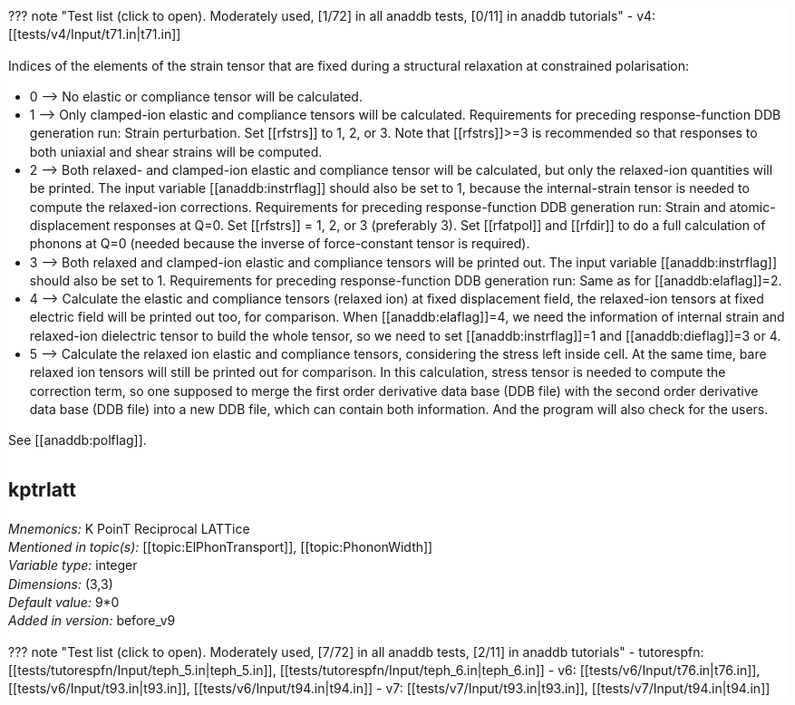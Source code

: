 ??? note "Test list (click to open). Moderately used, [1/72] in all anaddb tests, [0/11] in anaddb tutorials"
    - v4:  [[tests/v4/Input/t71.in|t71.in]]







Indices of the elements of the strain tensor that are fixed during a
structural relaxation at constrained polarisation:

  * 0 --> No elastic or compliance tensor will be calculated.
  * 1 --> Only clamped-ion elastic and compliance tensors will be calculated. Requirements for
    preceding response-function DDB generation run: Strain perturbation. Set [[rfstrs]] to 1, 2, or 3.
    Note that [[rfstrs]]>=3 is recommended so that responses to both uniaxial and shear strains will be computed.
  * 2 --> Both relaxed- and clamped-ion elastic and compliance tensor will be calculated, but only
    the relaxed-ion quantities will be printed. The input variable [[anaddb:instrflag]] should also be set to 1,
    because the internal-strain tensor is needed to compute the relaxed-ion corrections.
    Requirements for preceding response-function DDB generation run: Strain and atomic-displacement responses at Q=0.
    Set [[rfstrs]] = 1, 2, or 3 (preferably 3). Set [[rfatpol]] and [[rfdir]] to do a full calculation
    of phonons at Q=0 (needed because the inverse of force-constant tensor is required).
  * 3 --> Both relaxed and clamped-ion elastic and compliance tensors will be printed out.
    The input variable [[anaddb:instrflag]] should also be set to 1.
    Requirements for preceding response-function DDB generation run: Same as for [[anaddb:elaflag]]=2.
  * 4 --> Calculate the elastic and compliance tensors (relaxed ion) at fixed displacement field,
    the relaxed-ion tensors at fixed electric field will be printed out too, for comparison.
    When [[anaddb:elaflag]]=4, we need the information of internal strain and relaxed-ion dielectric tensor
    to build the whole tensor, so we need to set [[anaddb:instrflag]]=1 and [[anaddb:dieflag]]=3 or 4.
  * 5 --> Calculate the relaxed ion elastic and compliance tensors, considering the stress left inside cell.
    At the same time, bare relaxed ion tensors will still be printed out for comparison.
    In this calculation, stress tensor is needed to compute the correction term, so one supposed
    to merge the first order derivative data base (DDB file) with the second order derivative data base (DDB file)
    into a new DDB file, which can contain both information. And the program will also check for the users.

See [[anaddb:polflag]].
## **kptrlatt** 


*Mnemonics:* K PoinT Reciprocal LATTice  
*Mentioned in topic(s):* [[topic:ElPhonTransport]], [[topic:PhononWidth]]  
*Variable type:* integer  
*Dimensions:* (3,3)  
*Default value:* 9*0  
*Added in version:* before_v9  

??? note "Test list (click to open). Moderately used, [7/72] in all anaddb tests, [2/11] in anaddb tutorials"
    - tutorespfn:  [[tests/tutorespfn/Input/teph_5.in|teph_5.in]], [[tests/tutorespfn/Input/teph_6.in|teph_6.in]]
    - v6:  [[tests/v6/Input/t76.in|t76.in]], [[tests/v6/Input/t93.in|t93.in]], [[tests/v6/Input/t94.in|t94.in]]
    - v7:  [[tests/v7/Input/t93.in|t93.in]], [[tests/v7/Input/t94.in|t94.in]]
